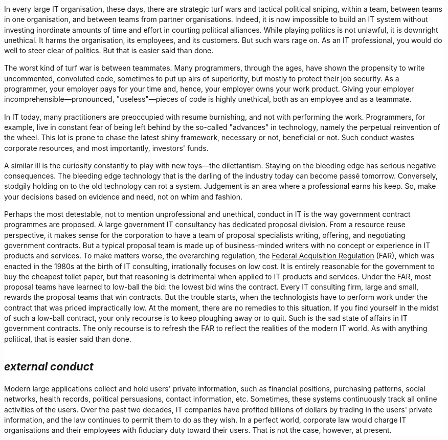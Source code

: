 In every large IT organisation, these days, there are strategic turf wars and tactical political sniping, within a team, between teams in one organisation, and between teams from partner organisations. Indeed, it is now impossible to build an IT system without investing inordinate amounts of time and effort in courting political alliances. While playing politics is not unlawful, it is downright unethical. It harms the organisation, its employees, and its customers. But such wars rage on. As an IT professional, you would do well to steer clear of politics. But that is easier said than done.

The worst kind of turf war is between teammates. Many programmers, through the ages, have shown the propensity to write uncommented, convoluted code, sometimes to put up airs of superiority, but mostly to protect their job security. As a programmer, your employer pays for your time and, hence, your employer owns your work product. Giving your employer incomprehensible—pronounced, "useless"—pieces of code is highly unethical, both as an employee and as a teammate.

In IT today, many practitioners are preoccupied with resume burnishing, and not with performing the work.  Programmers, for example, live in constant fear of being left behind by the so-called "advances" in technology, namely the perpetual reinvention of the wheel. This lot is prone to chase the latest shiny framework, necessary or not, beneficial or not. Such conduct wastes corporate resources, and most importantly, investors' funds.

A similar ill is the curiosity constantly to play with new toys—the dilettantism. Staying on the bleeding edge has serious negative consequences. The bleeding edge technology that is the darling of the industry today can become passé tomorrow. Conversely, stodgily holding on to the old technology can rot a system. Judgement is an area where a professional earns his keep. So, make your decisions based on evidence and need, not on whim and fashion.

Perhaps the most detestable, not to mention unprofessional and unethical, conduct in IT is the way government contract programmes are proposed. A large government IT consultancy has dedicated proposal division. From a resource reuse perspective, it makes sense for the corporation to have a team of proposal specialists writing, offering, and negotiating government contracts. But a typical proposal team is made up of business-minded writers with no concept or experience in IT products and services. To make matters worse, the overarching regulation, the [Federal Acquisition Regulation](https://en.wikipedia.org/wiki/Federal_Acquisition_Regulation) (FAR), which was enacted in the 1980s at the birth of IT consulting, irrationally focuses on low cost. It is entirely reasonable for the government to buy the cheapest toilet paper, but that reasoning is detrimental when applied to IT products and services. Under the FAR, most proposal teams have learned to low-ball the bid: the lowest bid wins the contract. Every IT consulting firm, large and small, rewards the proposal teams that win contracts. But the trouble starts, when the technologists have to perform work under the contract that was priced impractically low. At the moment, there are no remedies to this situation. If you find yourself in the midst of such a low-ball contract, your only recourse is to keep ploughing away or to quit. Such is the sad state of affairs in IT government contracts. The only recourse is to refresh the FAR to reflect the realities of the modern IT world. As with anything political, that is easier said than done.

## *external conduct*

Modern large applications collect and hold users' private information, such as financial positions, purchasing patterns, social networks, health records, political persuasions, contact information, etc. Sometimes, these systems continuously track all online activities of the users. Over the past two decades, IT companies have profited billions of dollars by trading in the users' private information, and the law continues to permit them to do as they wish. In a perfect world, corporate law would charge IT organisations and their employees with fiduciary duty toward their users. That is not the case, however, at present.
